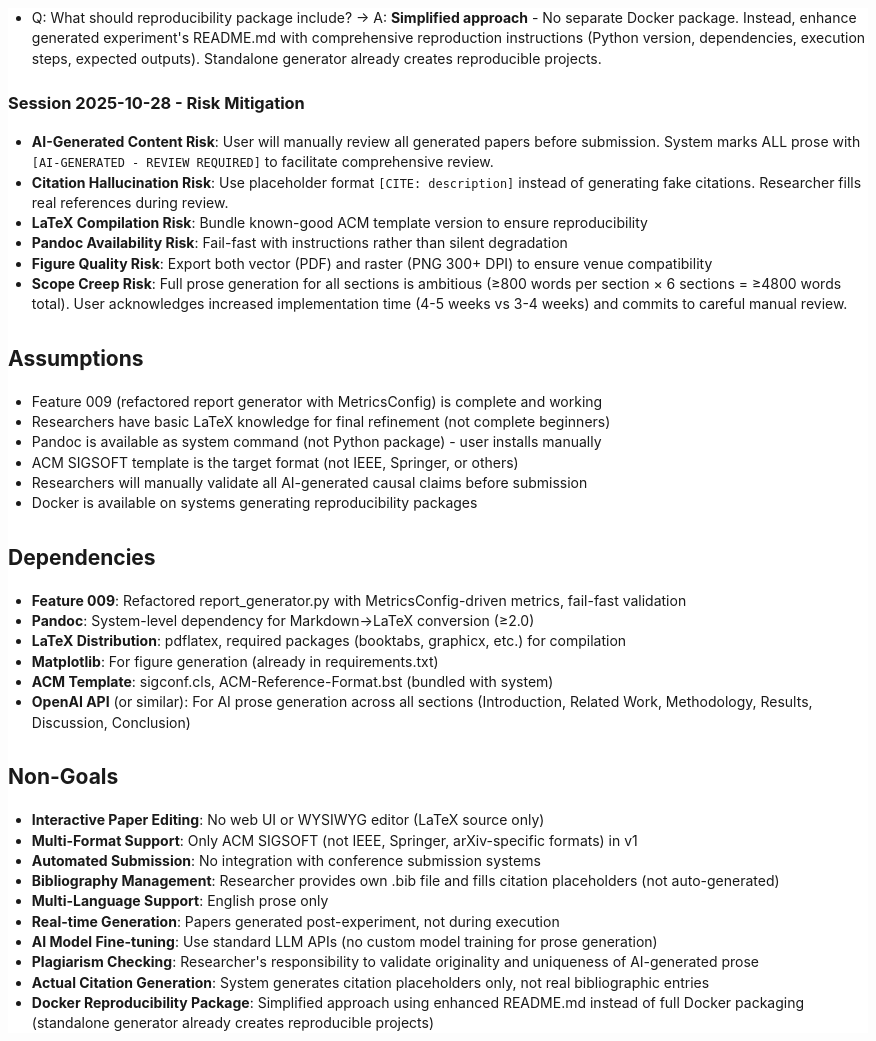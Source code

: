 - Q: What should reproducibility package include? → A: **Simplified approach** - No separate Docker package. Instead, enhance generated experiment's README.md with comprehensive reproduction instructions (Python version, dependencies, execution steps, expected outputs). Standalone generator already creates reproducible projects.

### Session 2025-10-28 - Risk Mitigation

- **AI-Generated Content Risk**: User will manually review all generated papers before submission. System marks ALL prose with `[AI-GENERATED - REVIEW REQUIRED]` to facilitate comprehensive review.
- **Citation Hallucination Risk**: Use placeholder format `[CITE: description]` instead of generating fake citations. Researcher fills real references during review.
- **LaTeX Compilation Risk**: Bundle known-good ACM template version to ensure reproducibility
- **Pandoc Availability Risk**: Fail-fast with instructions rather than silent degradation
- **Figure Quality Risk**: Export both vector (PDF) and raster (PNG 300+ DPI) to ensure venue compatibility
- **Scope Creep Risk**: Full prose generation for all sections is ambitious (≥800 words per section × 6 sections = ≥4800 words total). User acknowledges increased implementation time (4-5 weeks vs 3-4 weeks) and commits to careful manual review.

## Assumptions

- Feature 009 (refactored report generator with MetricsConfig) is complete and working
- Researchers have basic LaTeX knowledge for final refinement (not complete beginners)
- Pandoc is available as system command (not Python package) - user installs manually
- ACM SIGSOFT template is the target format (not IEEE, Springer, or others)
- Researchers will manually validate all AI-generated causal claims before submission
- Docker is available on systems generating reproducibility packages

## Dependencies

- **Feature 009**: Refactored report_generator.py with MetricsConfig-driven metrics, fail-fast validation
- **Pandoc**: System-level dependency for Markdown→LaTeX conversion (≥2.0)
- **LaTeX Distribution**: pdflatex, required packages (booktabs, graphicx, etc.) for compilation
- **Matplotlib**: For figure generation (already in requirements.txt)
- **ACM Template**: sigconf.cls, ACM-Reference-Format.bst (bundled with system)
- **OpenAI API** (or similar): For AI prose generation across all sections (Introduction, Related Work, Methodology, Results, Discussion, Conclusion)

## Non-Goals

- **Interactive Paper Editing**: No web UI or WYSIWYG editor (LaTeX source only)
- **Multi-Format Support**: Only ACM SIGSOFT (not IEEE, Springer, arXiv-specific formats) in v1
- **Automated Submission**: No integration with conference submission systems
- **Bibliography Management**: Researcher provides own .bib file and fills citation placeholders (not auto-generated)
- **Multi-Language Support**: English prose only
- **Real-time Generation**: Papers generated post-experiment, not during execution
- **AI Model Fine-tuning**: Use standard LLM APIs (no custom model training for prose generation)
- **Plagiarism Checking**: Researcher's responsibility to validate originality and uniqueness of AI-generated prose
- **Actual Citation Generation**: System generates citation placeholders only, not real bibliographic entries
- **Docker Reproducibility Package**: Simplified approach using enhanced README.md instead of full Docker packaging (standalone generator already creates reproducible projects)
